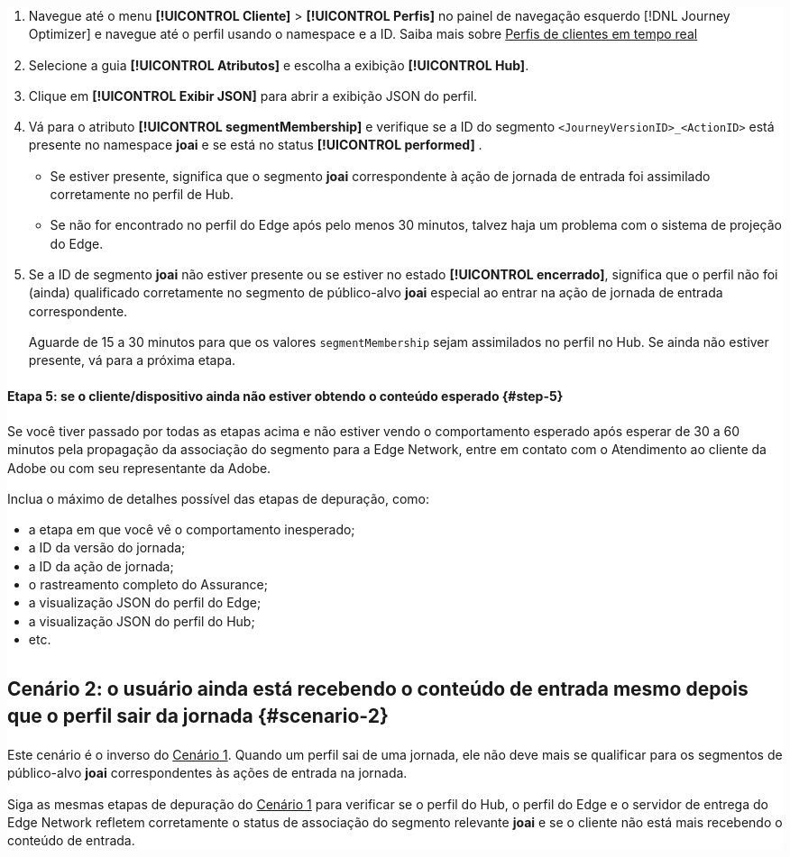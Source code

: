 1. Navegue até o menu **[!UICONTROL Cliente]** > **[!UICONTROL Perfis]** no painel de navegação esquerdo [!DNL Journey Optimizer] e navegue até o perfil usando o namespace e a ID. Saiba mais sobre [Perfis de clientes em tempo real](../audience/get-started-profiles.md)

1. Selecione a guia **[!UICONTROL Atributos]** e escolha a exibição **[!UICONTROL Hub]**. 

1. Clique em **[!UICONTROL Exibir JSON]** para abrir a exibição JSON do perfil.

1. Vá para o atributo **[!UICONTROL segmentMembership]** e verifique se a ID do segmento `<JourneyVersionID>_<ActionID>` está presente no namespace **joai** e se está no status **[!UICONTROL performed]** .

   * Se estiver presente, significa que o segmento **joai** correspondente à ação de jornada de entrada foi assimilado corretamente no perfil de Hub.

   * Se não for encontrado no perfil do Edge após pelo menos 30 minutos, talvez haja um problema com o sistema de projeção do Edge.

1. Se a ID de segmento **joai** não estiver presente ou se estiver no estado **[!UICONTROL encerrado]**, significa que o perfil não foi (ainda) qualificado corretamente no segmento de público-alvo **joai** especial ao entrar na ação de jornada de entrada correspondente.

   Aguarde de 15 a 30 minutos para que os valores `segmentMembership` sejam assimilados no perfil no Hub. Se ainda não estiver presente, vá para a próxima etapa.

#### Etapa 5: se o cliente/dispositivo ainda não estiver obtendo o conteúdo esperado {#step-5}

Se você tiver passado por todas as etapas acima e não estiver vendo o comportamento esperado após esperar de 30 a 60 minutos pela propagação da associação do segmento para a Edge Network, entre em contato com o Atendimento ao cliente da Adobe ou com seu representante da Adobe.

Inclua o máximo de detalhes possível das etapas de depuração, como:

* a etapa em que você vê o comportamento inesperado;
* a ID da versão do jornada;
* a ID da ação de jornada;
* o rastreamento completo do Assurance;
* a visualização JSON do perfil do Edge;
* a visualização JSON do perfil do Hub;
* etc.

## Cenário 2: o usuário ainda está recebendo o conteúdo de entrada mesmo depois que o perfil sair da jornada {#scenario-2}

Este cenário é o inverso do [Cenário 1](#scenario-1). Quando um perfil sai de uma jornada, ele não deve mais se qualificar para os segmentos de público-alvo **joai** correspondentes às ações de entrada na jornada.

Siga as mesmas etapas de depuração do [Cenário 1](#debugging-steps) para verificar se o perfil do Hub, o perfil do Edge e o servidor de entrega do Edge Network refletem corretamente o status de associação do segmento relevante **joai** e se o cliente não está mais recebendo o conteúdo de entrada.


